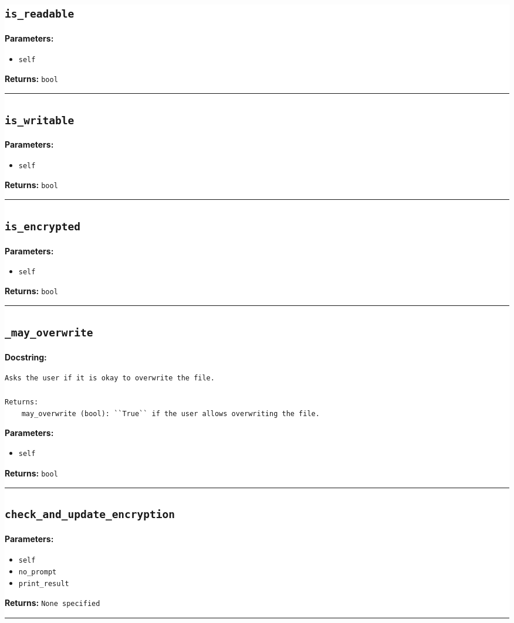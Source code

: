 
## **`is_readable`**

**Parameters:**
- `self`

**Returns:** `bool`

---

## **`is_writable`**

**Parameters:**
- `self`

**Returns:** `bool`

---

## **`is_encrypted`**

**Parameters:**
- `self`

**Returns:** `bool`

---

## **`_may_overwrite`**

**Docstring:**
```
Asks the user if it is okay to overwrite the file.

Returns:
    may_overwrite (bool): ``True`` if the user allows overwriting the file.
```

**Parameters:**
- `self`

**Returns:** `bool`

---

## **`check_and_update_encryption`**

**Parameters:**
- `self`
- `no_prompt`
- `print_result`

**Returns:** `None specified`

---
